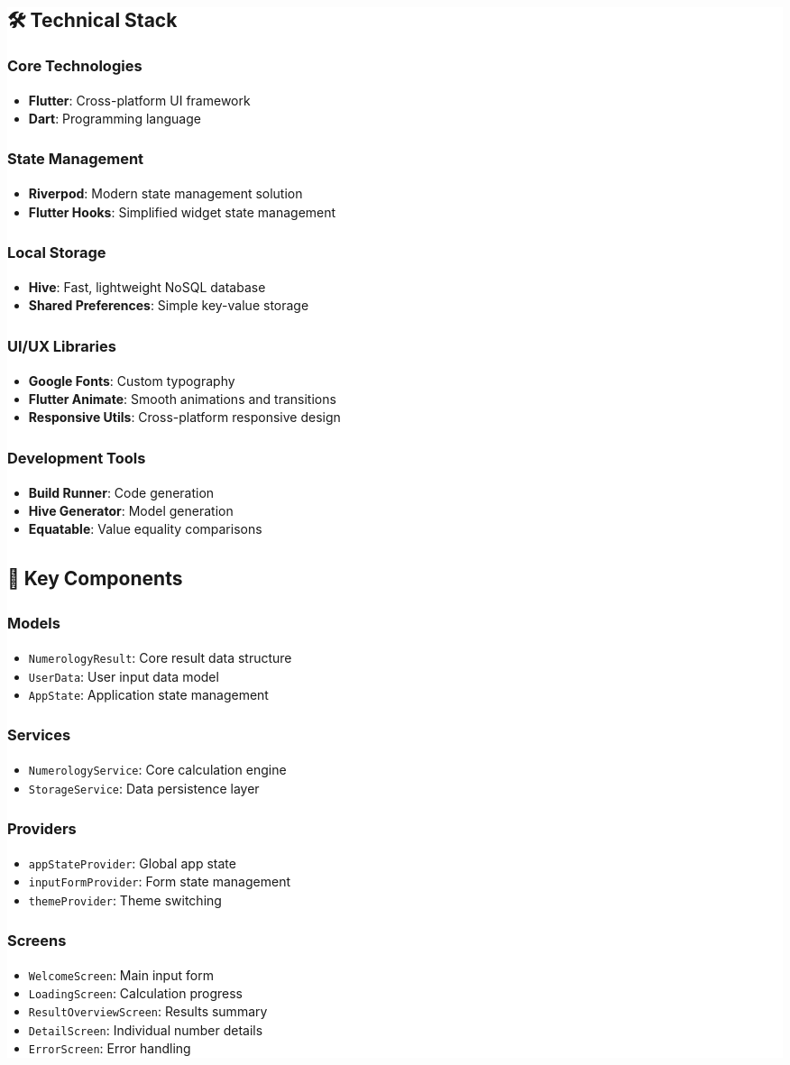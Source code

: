 ## 🛠️ Technical Stack

### Core Technologies

- **Flutter**: Cross-platform UI framework
- **Dart**: Programming language

### State Management

- **Riverpod**: Modern state management solution
- **Flutter Hooks**: Simplified widget state management

### Local Storage

- **Hive**: Fast, lightweight NoSQL database
- **Shared Preferences**: Simple key-value storage

### UI/UX Libraries

- **Google Fonts**: Custom typography
- **Flutter Animate**: Smooth animations and transitions
- **Responsive Utils**: Cross-platform responsive design

### Development Tools

- **Build Runner**: Code generation
- **Hive Generator**: Model generation
- **Equatable**: Value equality comparisons

## 📁 Key Components

### Models

- `NumerologyResult`: Core result data structure
- `UserData`: User input data model
- `AppState`: Application state management

### Services

- `NumerologyService`: Core calculation engine
- `StorageService`: Data persistence layer

### Providers

- `appStateProvider`: Global app state
- `inputFormProvider`: Form state management
- `themeProvider`: Theme switching

### Screens

- `WelcomeScreen`: Main input form
- `LoadingScreen`: Calculation progress
- `ResultOverviewScreen`: Results summary
- `DetailScreen`: Individual number details
- `ErrorScreen`: Error handling
